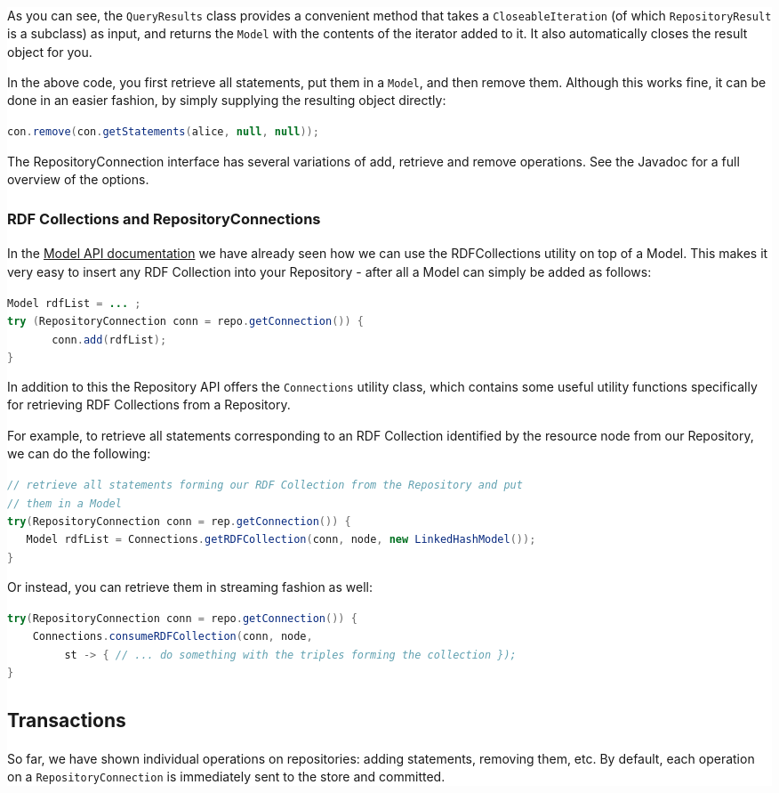 As you can see, the `QueryResults` class provides a convenient method that takes a `CloseableIteration` (of which `RepositoryResult` is a subclass) as input, and returns the `Model` with the contents of the iterator added to it. It also automatically closes the result object for you.

In the above code, you first retrieve all statements, put them in a `Model`, and then remove them. Although this works fine, it can be done in an easier fashion, by simply supplying the resulting object directly:

```java
con.remove(con.getStatements(alice, null, null));
```

The RepositoryConnection interface has several variations of add, retrieve and remove operations. See the Javadoc for a full overview of the options.

### RDF Collections and RepositoryConnections

In the [Model API documentation](../model/) we have already seen how we can use the RDFCollections utility on top of a Model. This makes it very easy to insert any RDF Collection into your Repository - after all a Model can simply be added as follows:

```java
Model rdfList = ... ;
try (RepositoryConnection conn = repo.getConnection()) {
       conn.add(rdfList);
}
```

In addition to this the Repository API offers the `Connections` utility class, which contains some useful utility functions specifically for retrieving RDF Collections from a Repository.

For example, to retrieve all statements corresponding to an RDF Collection identified by the resource node from our Repository, we can do the following:

```java
// retrieve all statements forming our RDF Collection from the Repository and put
// them in a Model
try(RepositoryConnection conn = rep.getConnection()) {
   Model rdfList = Connections.getRDFCollection(conn, node, new LinkedHashModel());
}
```

Or instead, you can retrieve them in streaming fashion as well:

```java
try(RepositoryConnection conn = repo.getConnection()) {
    Connections.consumeRDFCollection(conn, node,
		 st -> { // ... do something with the triples forming the collection });
}
```

## Transactions

So far, we have shown individual operations on repositories: adding statements, removing them, etc. By default, each operation on a `RepositoryConnection` is immediately sent to the store and committed.
